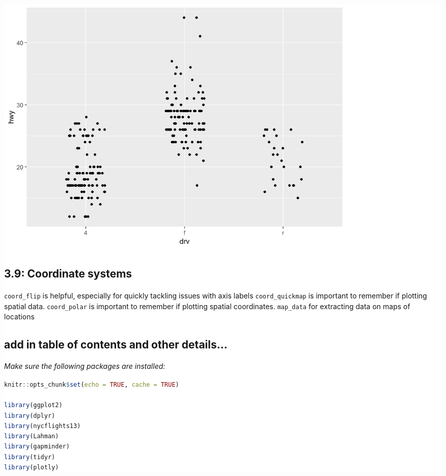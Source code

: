 <img src="R4DS_Solutions_files/figure-html/unnamed-chunk-56-1.png" width="672" />

## 3.9: Coordinate systems  
`coord_flip` is helpful, especially for quickly tackling issues with axis labels
`coord_quickmap` is important to remember if plotting spatial data.
`coord_polar` is important to remember if plotting spatial coordinates.
`map_data` for extracting data on maps of locations

## add in table of contents and other details...




*Make sure the following packages are installed:*  


```r
knitr::opts_chunk$set(echo = TRUE, cache = TRUE)

library(ggplot2)
library(dplyr)
library(nycflights13)
library(Lahman)
library(gapminder)
library(tidyr)
library(plotly) 
```
